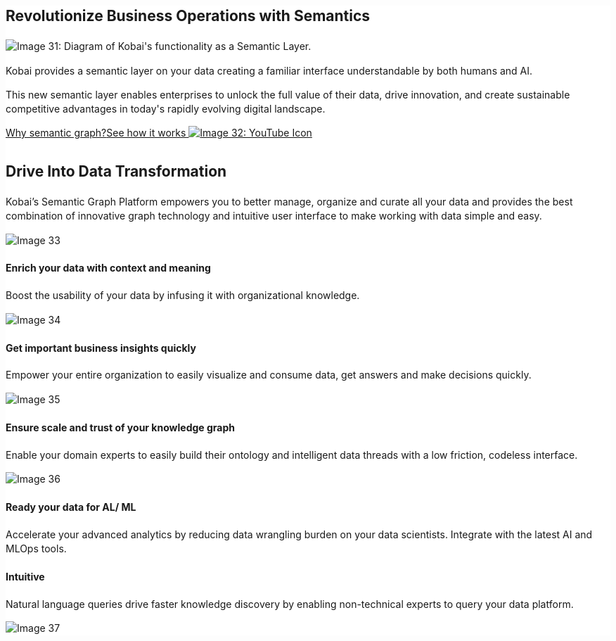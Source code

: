 **Revolutionize Business Operations with Semantics**
----------------------------------------------------

![Image 31: Diagram of Kobai's functionality as a Semantic Layer.](https://cdn.prod.website-files.com/62d1cb85683aff61548561ea/66abbbfcbac1f6eef69e09e7_Layered%20Diagram.svg)

Kobai provides a semantic layer on your data creating a familiar interface understandable by both humans and AI.  
  
This new semantic layer enables enterprises to unlock the full value of their data, drive innovation, and create sustainable competitive advantages in today's rapidly evolving digital landscape.

[Why semantic graph?](https://www.kobai.io/articles/what-is-a-knowledge-graph-and-why-should-you-care)[See how it works ![Image 32: YouTube Icon](https://cdn.prod.website-files.com/62d1cb85683aff61548561ea/6335f80ec83b5f6a7471b475_icon-youtube.svg)](https://www.kobai.io/#)

**Drive Into Data Transformation**
----------------------------------

Kobai’s Semantic Graph Platform empowers you to better manage, organize and curate all your data and provides the best combination of innovative graph technology and intuitive user interface to make working with data simple and easy.

![Image 33](https://cdn.prod.website-files.com/plugins/Basic/assets/placeholder.60f9b1840c.svg)

#### Enrich your data with context and meaning

Boost the usability of your data by infusing it with organizational knowledge.

![Image 34](https://cdn.prod.website-files.com/plugins/Basic/assets/placeholder.60f9b1840c.svg)

#### Get important business insights quickly

Empower your entire organization to easily visualize and consume data, get answers and make decisions quickly.

![Image 35](https://cdn.prod.website-files.com/plugins/Basic/assets/placeholder.60f9b1840c.svg)

#### Ensure scale and trust of your knowledge graph  

Enable your domain experts to easily build their ontology and intelligent data threads with a low friction, codeless interface.

![Image 36](https://cdn.prod.website-files.com/plugins/Basic/assets/placeholder.60f9b1840c.svg)

#### Ready your data for AL/ ML

Accelerate your advanced analytics by reducing data wrangling burden on your data scientists. Integrate with the latest AI and MLOps tools.

#### Intuitive

Natural language queries drive faster knowledge discovery by enabling non-technical experts to query your data platform.

![Image 37](https://cdn.prod.website-files.com/62d1cb85683aff61548561ea/66637a39a79afde35761667b_collaborate-svgrepo-com.svg)
